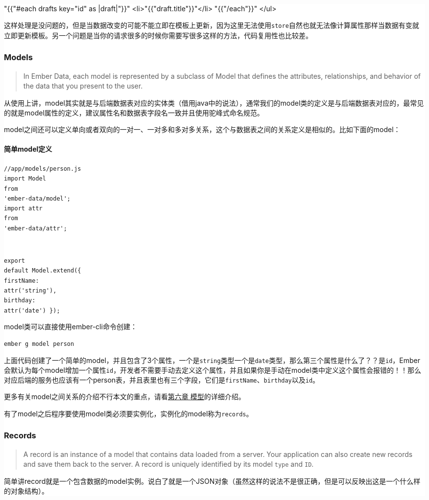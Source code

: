   "{{"#each drafts key="id" as |draft|"}}"
    <span class="hljs-tag">&lt;<span class="hljs-name">li</span>&gt;</span>"{{"draft.title"}}"<span class="hljs-tag">&lt;/<span class="hljs-name">li</span>&gt;</span>
  "{{"/each"}}"
<span class="hljs-tag">&lt;/<span class="hljs-name">ul</span>&gt;</span></code></pre>
<p>这样处理是没问题的，但是当数据改变的可能不能立即在模板上更新，因为这里无法使用<code>store</code>自然也就无法像计算属性那样当数据有变就立即更新模板。另一个问题是当你的请求很多的时候你需要写很多这样的方法，代码复用性也比较差。</p>
<h3 id="articleHeader9">Models</h3>
<blockquote><p>In Ember Data, each model is represented by a subclass of Model that defines the attributes, relationships, and behavior of the data that you present to the user.</p></blockquote>
<p>从使用上讲，model其实就是与后端数据表对应的实体类（借用java中的说法），通常我们的model类的定义是与后端数据表对应的，最常见的就是model属性的定义，建议属性名和数据表字段名一致并且使用驼峰式命名规范。</p>
<p>model之间还可以定义单向或者双向的一对一、一对多和多对多关系，这个与数据表之间的关系定义是相似的。比如下面的model：</p>
<h4>简单model定义</h4>
<div class="widget-codetool" style="display:none;">
      <div class="widget-codetool--inner">
      <span class="selectCode code-tool" data-toggle="tooltip" data-placement="top" title="" data-original-title="全选"></span>
      <span type="button" class="copyCode code-tool" data-toggle="tooltip" data-placement="top" data-clipboard-text="//app/models/person.js
import Model from 'ember-data/model';
import attr from 'ember-data/attr';

export default Model.extend({
  firstName: attr('string'),
  birthday:  attr('date')
});" title="" data-original-title="复制"></span>
      <span type="button" class="saveToNote code-tool" data-toggle="tooltip" data-placement="top" title="" data-original-title="放进笔记"></span>
      </div>
      </div><pre class="javascript hljs"><code class="js"><span class="hljs-comment">//app/models/person.js</span>
<span class="hljs-keyword">import</span> Model <span class="hljs-keyword">from</span> <span class="hljs-string">'ember-data/model'</span>;
<span class="hljs-keyword">import</span> attr <span class="hljs-keyword">from</span> <span class="hljs-string">'ember-data/attr'</span>;

<span class="hljs-keyword">export</span> <span class="hljs-keyword">default</span> Model.extend({
  <span class="hljs-attr">firstName</span>: attr(<span class="hljs-string">'string'</span>),
  <span class="hljs-attr">birthday</span>:  attr(<span class="hljs-string">'date'</span>)
});</code></pre>
<p>model类可以直接使用ember-cli命令创建：</p>
<div class="widget-codetool" style="display:none;">
      <div class="widget-codetool--inner">
      <span class="selectCode code-tool" data-toggle="tooltip" data-placement="top" title="" data-original-title="全选"></span>
      <span type="button" class="copyCode code-tool" data-toggle="tooltip" data-placement="top" data-clipboard-text="ember g model person" title="" data-original-title="复制"></span>
      <span type="button" class="saveToNote code-tool" data-toggle="tooltip" data-placement="top" title="" data-original-title="放进笔记"></span>
      </div>
      </div><pre class="hljs ebnf"><code style="word-break: break-word; white-space: initial;"><span class="hljs-attribute">ember g model person</span></code></pre>
<p>上面代码创建了一个简单的model，并且包含了3个属性，一个是<code>string</code>类型一个是<code>date</code>类型，那么第三个属性是什么了？？是<code>id</code>，Ember会默认为每个model增加一个属性<code>id</code>，开发者不需要手动去定义这个属性，并且如果你是手动在model类中定义这个属性会报错的！！那么对应后端的服务也应该有一个person表，并且表里也有三个字段，它们是<code>firstName</code>、<code>birthday</code>以及<code>id</code>。</p>
<p>更多有关model之间关系的介绍不行本文的重点，请看<a href="http://blog.ddlisting.com/2016/04/07/modeljian-jie/" rel="nofollow noreferrer" target="_blank">第六章 模型</a>的详细介绍。</p>
<p>有了model之后程序要使用model类必须要实例化，实例化的model称为<code>records</code>。</p>
<h3 id="articleHeader10">Records</h3>
<blockquote><p>A record is an instance of a model that contains data loaded from a server. Your application can also create new records and save them back to the server. A record is uniquely identified by its model <code>type</code> and <code>ID</code>.</p></blockquote>
<p>简单讲record就是一个包含数据的model实例。说白了就是一个JSON对象（虽然这样的说法不是很正确，但是可以反映出这是一个什么样的对象结构）。</p>